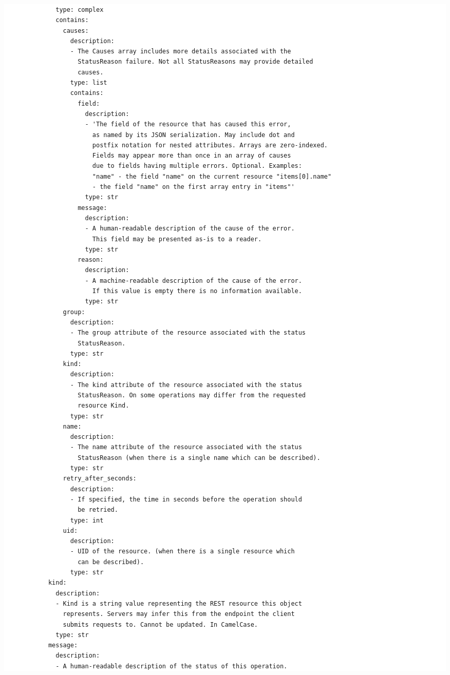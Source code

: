                   type: complex
                  contains:
                    causes:
                      description:
                      - The Causes array includes more details associated with the
                        StatusReason failure. Not all StatusReasons may provide detailed
                        causes.
                      type: list
                      contains:
                        field:
                          description:
                          - 'The field of the resource that has caused this error,
                            as named by its JSON serialization. May include dot and
                            postfix notation for nested attributes. Arrays are zero-indexed.
                            Fields may appear more than once in an array of causes
                            due to fields having multiple errors. Optional. Examples:
                            "name" - the field "name" on the current resource "items[0].name"
                            - the field "name" on the first array entry in "items"'
                          type: str
                        message:
                          description:
                          - A human-readable description of the cause of the error.
                            This field may be presented as-is to a reader.
                          type: str
                        reason:
                          description:
                          - A machine-readable description of the cause of the error.
                            If this value is empty there is no information available.
                          type: str
                    group:
                      description:
                      - The group attribute of the resource associated with the status
                        StatusReason.
                      type: str
                    kind:
                      description:
                      - The kind attribute of the resource associated with the status
                        StatusReason. On some operations may differ from the requested
                        resource Kind.
                      type: str
                    name:
                      description:
                      - The name attribute of the resource associated with the status
                        StatusReason (when there is a single name which can be described).
                      type: str
                    retry_after_seconds:
                      description:
                      - If specified, the time in seconds before the operation should
                        be retried.
                      type: int
                    uid:
                      description:
                      - UID of the resource. (when there is a single resource which
                        can be described).
                      type: str
                kind:
                  description:
                  - Kind is a string value representing the REST resource this object
                    represents. Servers may infer this from the endpoint the client
                    submits requests to. Cannot be updated. In CamelCase.
                  type: str
                message:
                  description:
                  - A human-readable description of the status of this operation.
